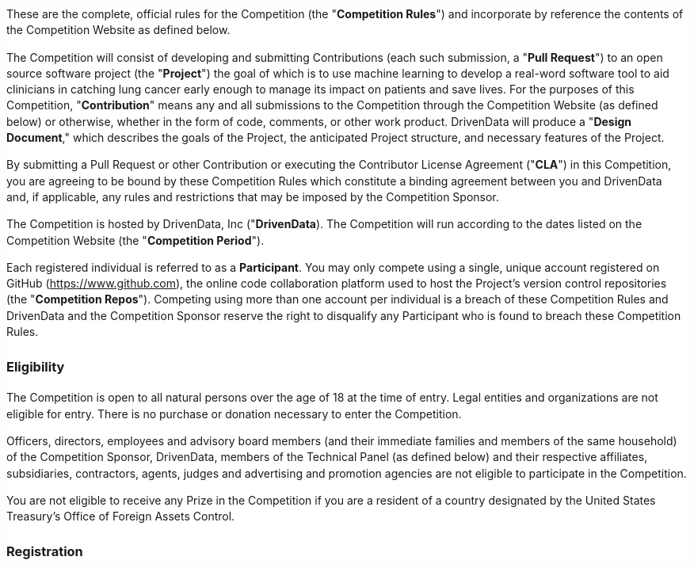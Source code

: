These are the complete, official rules for the Competition (the
"**Competition Rules**") and incorporate by reference the contents of
the Competition Website as defined below.

The Competition will consist of developing and submitting Contributions
(each such submission, a "**Pull Request**") to an open source software
project (the "**Project**") the goal of which is to use machine learning
to develop a real-word software tool to aid clinicians in catching lung
cancer early enough to manage its impact on patients and save lives. For
the purposes of this Competition, "**Contribution**" means any and all
submissions to the Competition through the Competition Website (as
defined below) or otherwise, whether in the form of code, comments, or
other work product. DrivenData will produce a "**Design Document**,"
which describes the goals of the Project, the anticipated Project
structure, and necessary features of the Project.

By submitting a Pull Request or other Contribution or executing the
Contributor License Agreement ("**CLA**") in this Competition, you are
agreeing to be bound by these Competition Rules which constitute a
binding agreement between you and DrivenData and, if applicable, any
rules and restrictions that may be imposed by the Competition Sponsor.

The Competition is hosted by DrivenData, Inc ("**DrivenData**). The
Competition will run according to the dates listed on the Competition
Website (the "**Competition Period**").

Each registered individual is referred to as a **Participant**. You may
only compete using a single, unique account registered on GitHub
(<https://www.github.com>), the online code collaboration platform used
to host the Project’s version control repositories (the "**Competition
Repos**"). Competing using more than one account per individual is a
breach of these Competition Rules and DrivenData and the Competition
Sponsor reserve the right to disqualify any Participant who is found to
breach these Competition Rules.

### Eligibility

The Competition is open to all natural persons over the age of 18 at the
time of entry. Legal entities and organizations are not eligible for
entry. There is no purchase or donation necessary to enter the
Competition.

Officers, directors, employees and advisory board members (and their
immediate families and members of the same household) of the Competition
Sponsor, DrivenData, members of the Technical Panel (as defined below)
and their respective affiliates, subsidiaries, contractors, agents,
judges and advertising and promotion agencies are not eligible to
participate in the Competition.

You are not eligible to receive any Prize in the Competition if you are
a resident of a country designated by the United States Treasury’s
Office of Foreign Assets Control.

### Registration
